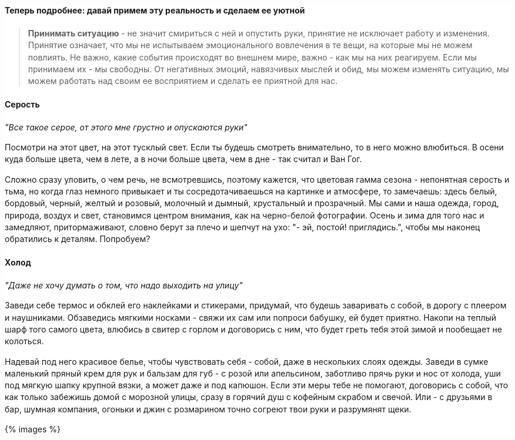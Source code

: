 #### Теперь подробнее: давай примем эту реальность и сделаем ее уютной   

> **Принимать ситуацию** - не значит смириться с ней и опустить руки, принятие не исключает работу и изменения. Принятие означает, что мы не испытываем эмоционального вовлечения в те вещи, на которые мы не можем повлиять. Не важно, какие события происходят во внешнем мире, важно - как мы на них реагируем. Если мы принимаем их - мы свободны. От негативных эмоций, навязчивых мыслей и обид, мы можем изменять ситуацию, мы можем работать над своим ее восприятием и сделать ее приятной для нас.

#### Серость  
*"Все такое серое, от этого мне грустно и опускаются руки"*
  
Посмотри на этот цвет, на этот тусклый свет. Если ты будешь смотреть внимательно, то в него можно влюбиться. В осени куда больше цвета, чем в лете, а в ночи больше цвета, чем в дне - так считал и Ван Гог. 

Сложно сразу уловить, о чем речь, не всмотревшись, поэтому кажется, что цветовая гамма сезона - непонятная серость и тьма, но когда глаз немного привыкает и ты сосредотачиваешься на картинке и атмосфере, то замечаешь: здесь белый, бордовый, черный, желтый и розовый, молочный и дымный, хрустальный и прозрачный. Мы сами и наша одежда, город, природа, воздух и свет, становимся центром внимания, как на черно-белой фотографии. Осень и зима для того нас и замедляют, притормаживают, словно берут за плечо и шепчут на ухо: "- эй, постой! приглядись.", чтобы мы наконец обратились к деталям. Попробуем? 

#### Холод
*"Даже не хочу думать о том, что надо выходить на улицу"*

Заведи себе термос и обклей его наклейками и стикерами, придумай, что будешь заваривать с собой, в дорогу с плеером и наушниками. Обзаведись мягкими носками - свяжи их сам или попроси бабушку, ей будет приятно. Накопи на теплый шарф того самого цвета, влюбись в свитер с горлом  и договорись с ним, что будет греть тебя этой зимой и пообещает не колоться.   

Надевай под него красивое белье, чтобы чувствовать себя - собой, даже в нескольких слоях одежды. Заведи в сумке маленький пряный крем для рук и бальзам для губ - с розой или апельсином, заботливо прячь руки и нос от холода, уши под мягкую шапку крупной вязки, а может даже и под капюшон. Если эти меры тебе не помогают, договорись с собой, что как только забежишь домой с морозной улицы, сразу в горячий душ с кофейным скрабом и свечой. Или -  с друзьями в бар, шумная компания, огоньки и джин с розмарином точно согреют твои руки и разрумянят щеки. 

{% images %}